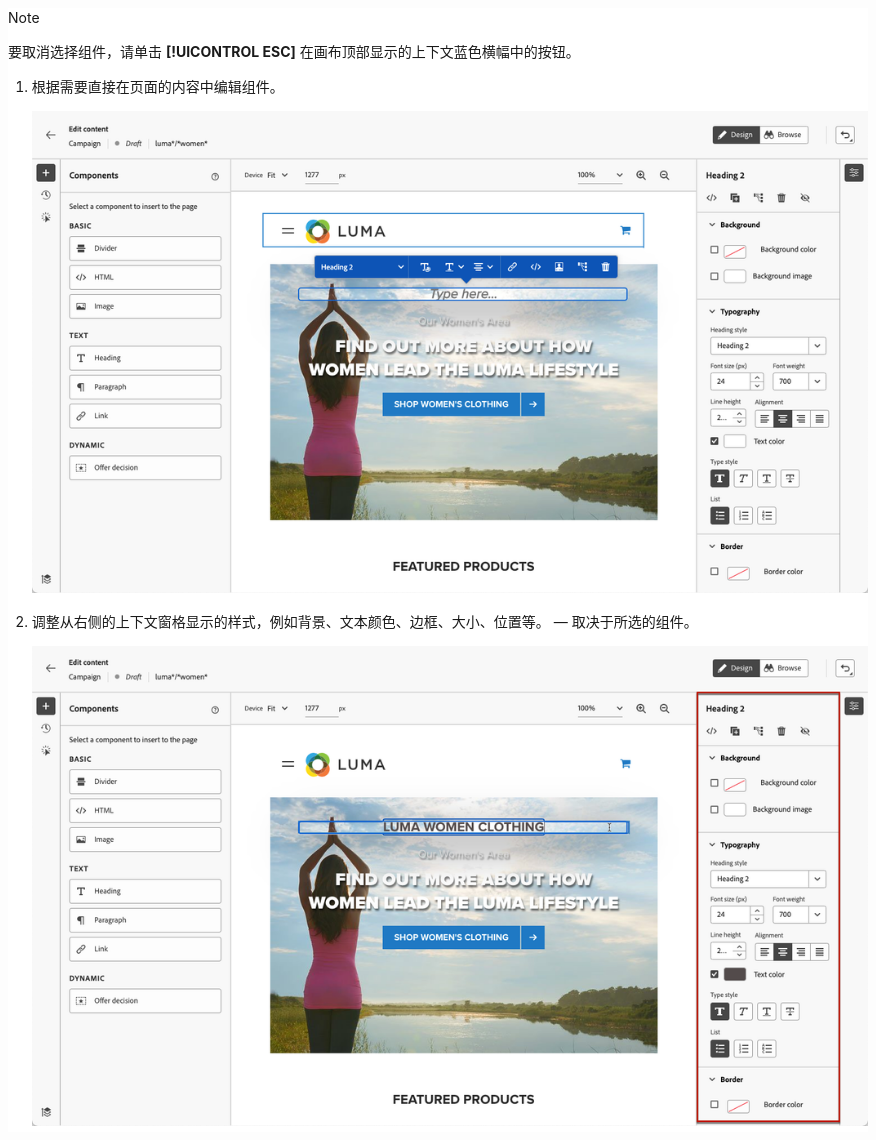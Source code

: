    >[!NOTE]
   >
   >要取消选择组件，请单击 **[!UICONTROL ESC]** 在画布顶部显示的上下文蓝色横幅中的按钮。

1. 根据需要直接在页面的内容中编辑组件。

   ![](assets/web-designer-edit-header.png)

1. 调整从右侧的上下文窗格显示的样式，例如背景、文本颜色、边框、大小、位置等。  — 取决于所选的组件。

   ![](assets/web-designer-header-style.png)
